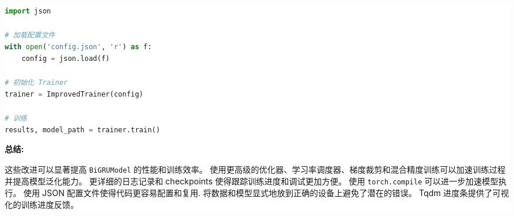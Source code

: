 ```python
import json

# 加载配置文件
with open('config.json', 'r') as f:
    config = json.load(f)

# 初始化 Trainer
trainer = ImprovedTrainer(config)

# 训练
results, model_path = trainer.train()
```

**总结:**

这些改进可以显著提高 `BiGRUModel` 的性能和训练效率。  使用更高级的优化器、学习率调度器、梯度裁剪和混合精度训练可以加速训练过程并提高模型泛化能力。  更详细的日志记录和 checkpoints 使得跟踪训练进度和调试更加方便。 使用 `torch.compile` 可以进一步加速模型执行。  使用 JSON 配置文件使得代码更容易配置和复用.  将数据和模型显式地放到正确的设备上避免了潜在的错误。  Tqdm 进度条提供了可视化的训练进度反馈。

